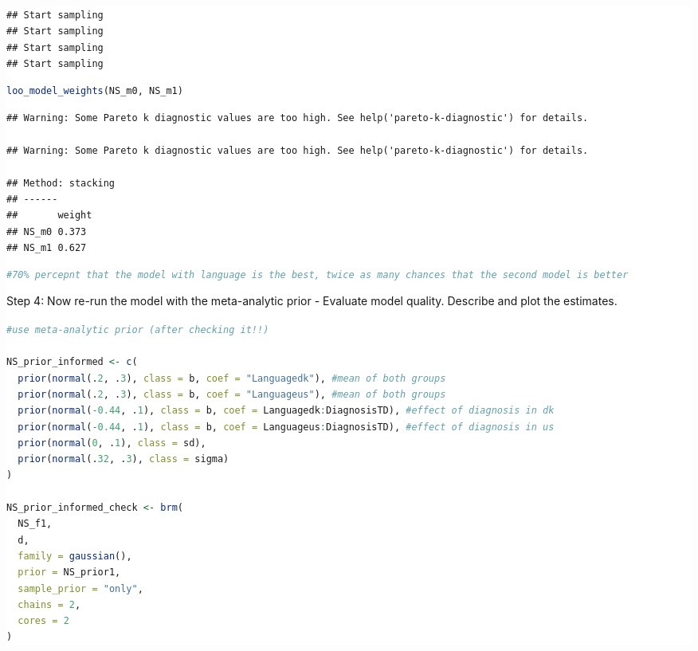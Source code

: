     ## Start sampling
    ## Start sampling
    ## Start sampling
    ## Start sampling

``` r
loo_model_weights(NS_m0, NS_m1)
```

    ## Warning: Some Pareto k diagnostic values are too high. See help('pareto-k-diagnostic') for details.

    ## Warning: Some Pareto k diagnostic values are too high. See help('pareto-k-diagnostic') for details.

    ## Method: stacking
    ## ------
    ##       weight
    ## NS_m0 0.373 
    ## NS_m1 0.627

``` r
#70% percepnt that the model with language is the best, twice as many chances that the second model is better 
```

Step 4: Now re-run the model with the meta-analytic prior - Evaluate
model quality. Describe and plot the estimates.

``` r
#use meta-analytic prior (after checking it!!)

NS_prior_informed <- c(
  prior(normal(.2, .3), class = b, coef = "Languagedk"), #mean of both groups
  prior(normal(.2, .3), class = b, coef = "Languageus"), #mean of both groups
  prior(normal(-0.44, .1), class = b, coef = Languagedk:DiagnosisTD), #effect of diagnosis in dk
  prior(normal(-0.44, .1), class = b, coef = Languageus:DiagnosisTD), #effect of diagnosis in us
  prior(normal(0, .1), class = sd), 
  prior(normal(.32, .3), class = sigma)
)

NS_prior_informed_check <- brm(
  NS_f1, 
  d,
  family = gaussian(),
  prior = NS_prior1,
  sample_prior = "only",
  chains = 2,
  cores = 2
)  
```
